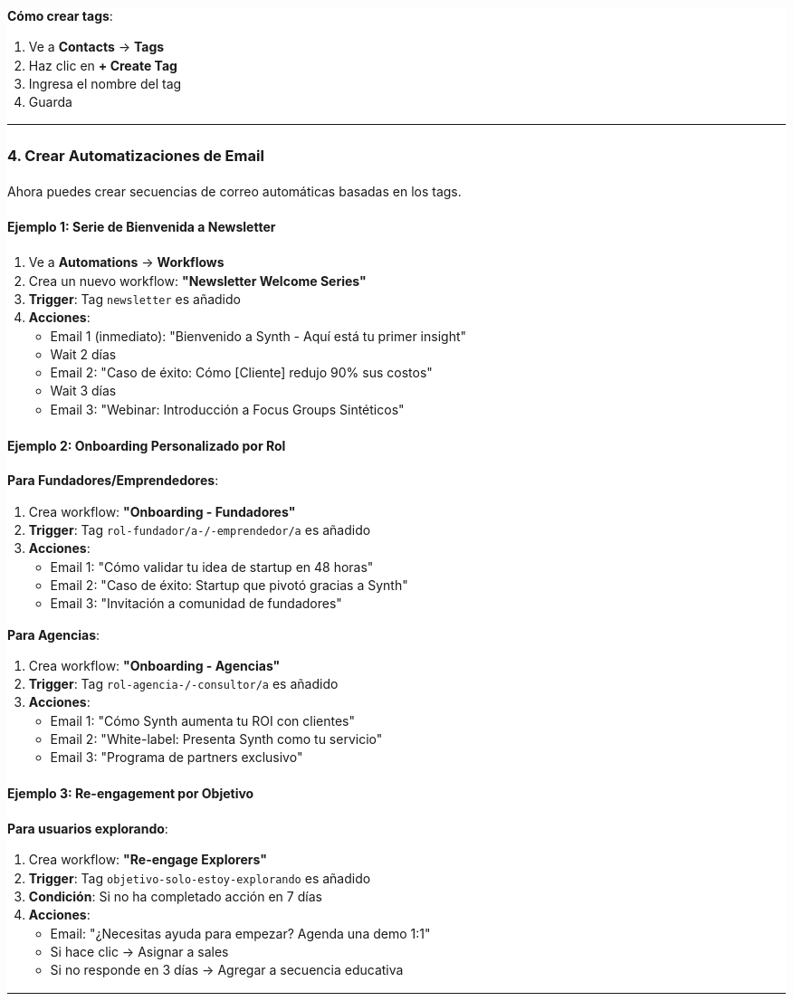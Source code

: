 
**Cómo crear tags**:
1. Ve a **Contacts** → **Tags**
2. Haz clic en **+ Create Tag**
3. Ingresa el nombre del tag
4. Guarda

---

### 4. Crear Automatizaciones de Email

Ahora puedes crear secuencias de correo automáticas basadas en los tags.

#### Ejemplo 1: Serie de Bienvenida a Newsletter

1. Ve a **Automations** → **Workflows**
2. Crea un nuevo workflow: **"Newsletter Welcome Series"**
3. **Trigger**: Tag `newsletter` es añadido
4. **Acciones**:
   - Email 1 (inmediato): "Bienvenido a Synth - Aquí está tu primer insight"
   - Wait 2 días
   - Email 2: "Caso de éxito: Cómo [Cliente] redujo 90% sus costos"
   - Wait 3 días
   - Email 3: "Webinar: Introducción a Focus Groups Sintéticos"

#### Ejemplo 2: Onboarding Personalizado por Rol

**Para Fundadores/Emprendedores**:
1. Crea workflow: **"Onboarding - Fundadores"**
2. **Trigger**: Tag `rol-fundador/a-/-emprendedor/a` es añadido
3. **Acciones**:
   - Email 1: "Cómo validar tu idea de startup en 48 horas"
   - Email 2: "Caso de éxito: Startup que pivotó gracias a Synth"
   - Email 3: "Invitación a comunidad de fundadores"

**Para Agencias**:
1. Crea workflow: **"Onboarding - Agencias"**
2. **Trigger**: Tag `rol-agencia-/-consultor/a` es añadido
3. **Acciones**:
   - Email 1: "Cómo Synth aumenta tu ROI con clientes"
   - Email 2: "White-label: Presenta Synth como tu servicio"
   - Email 3: "Programa de partners exclusivo"

#### Ejemplo 3: Re-engagement por Objetivo

**Para usuarios explorando**:
1. Crea workflow: **"Re-engage Explorers"**
2. **Trigger**: Tag `objetivo-solo-estoy-explorando` es añadido
3. **Condición**: Si no ha completado acción en 7 días
4. **Acciones**:
   - Email: "¿Necesitas ayuda para empezar? Agenda una demo 1:1"
   - Si hace clic → Asignar a sales
   - Si no responde en 3 días → Agregar a secuencia educativa

---